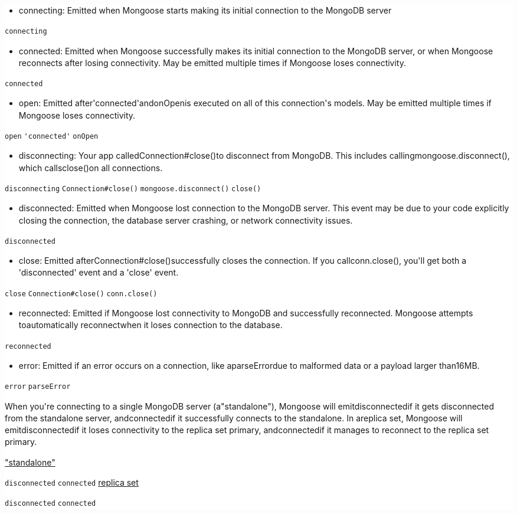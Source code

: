 - connecting: Emitted when Mongoose starts making its initial connection to the MongoDB server

`connecting`
- connected: Emitted when Mongoose successfully makes its initial connection to the MongoDB server, or when Mongoose reconnects after losing connectivity. May be emitted multiple times if Mongoose loses connectivity.

`connected`
- open: Emitted after'connected'andonOpenis executed on all of this connection's models. May be emitted multiple times if Mongoose loses connectivity.

`open`
`'connected'`
`onOpen`
- disconnecting: Your app calledConnection#close()to disconnect from MongoDB. This includes callingmongoose.disconnect(), which callsclose()on all connections.

`disconnecting`
`Connection#close()`
`mongoose.disconnect()`
`close()`
- disconnected: Emitted when Mongoose lost connection to the MongoDB server. This event may be due to your code explicitly closing the connection, the database server crashing, or network connectivity issues.

`disconnected`
- close: Emitted afterConnection#close()successfully closes the connection. If you callconn.close(), you'll get both a 'disconnected' event and a 'close' event.

`close`
`Connection#close()`
`conn.close()`
- reconnected: Emitted if Mongoose lost connectivity to MongoDB and successfully reconnected. Mongoose attempts toautomatically reconnectwhen it loses connection to the database.

`reconnected`
- error: Emitted if an error occurs on a connection, like aparseErrordue to malformed data or a payload larger than16MB.

`error`
`parseError`

When you're connecting to a single MongoDB server (a"standalone"), Mongoose will emitdisconnectedif it gets
disconnected from the standalone server, andconnectedif it successfully connects to the standalone. In areplica set, Mongoose will emitdisconnectedif it loses connectivity to the replica set primary, andconnectedif it manages to reconnect to the replica set primary.

["standalone"](https://www.mongodb.com/docs/cloud-manager/tutorial/deploy-standalone/)

`disconnected`
`connected`
[replica set](https://www.mongodb.com/docs/manual/replication/)

`disconnected`
`connected`
